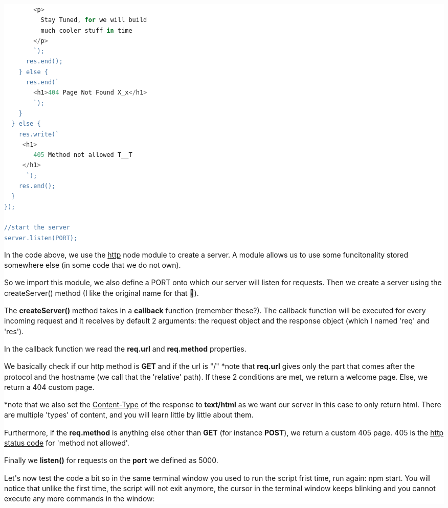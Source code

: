 ```js
        <p>
          Stay Tuned, for we will build 
          much cooler stuff in time
        </p>
        `);
      res.end();
    } else {
      res.end(`
        <h1>404 Page Not Found X_x</h1>
        `);
    }
  } else {
    res.write(`
     <h1>
        405 Method not allowed T__T
     </h1>
      `);
    res.end();
  }
});

//start the server
server.listen(PORT);
```

In the code above, we use the [http](https://nodejs.org/api/http.html) node module to create a server. A module allows us to use some funcitonality stored somewhere else (in some code that we do not own).

So we import this module, we also define a PORT onto which our server will listen for requests. Then we create a server using the createServer() method (I like the original name for that 🤣).

The **createServer()** method takes in a **callback** function (remember these?). The callback function will be executed for every incoming request and it receives by default 2 arguments: the request object and the response object (which I named 'req' and 'res').

In the callback function we read the **req.url** and **req.method** properties.

We basically check if our http method is **GET** and if the url is "/" \*note that **req.url** gives only the part that comes after the protocol and the hostname (we call that the 'relative' path). If these 2 conditions are met, we return a welcome page. Else, we return a 404 custom page.

\*note that we also set the [Content-Type](https://developer.mozilla.org/en-US/docs/Web/HTTP/Headers/Content-Type) of the response to **text/html** as we want our server in this case to only return html. There are multiple 'types' of content, and you will learn little by little about them.

Furthermore, if the **req.method** is anything else other than **GET** (for instance **POST**), we return a custom 405 page. 405 is the [http status code](https://developer.mozilla.org/en-US/docs/Web/HTTP/Status) for 'method not allowed'.

Finally we **listen()** for requests on the **port** we defined as 5000.

Let's now test the code a bit so in the same terminal window you used to run the script frist time, run again: npm start. You will notice that unlike the first time, the script will not exit anymore, the cursor in the terminal window keeps blinking and you cannot execute any more commands in the window:
